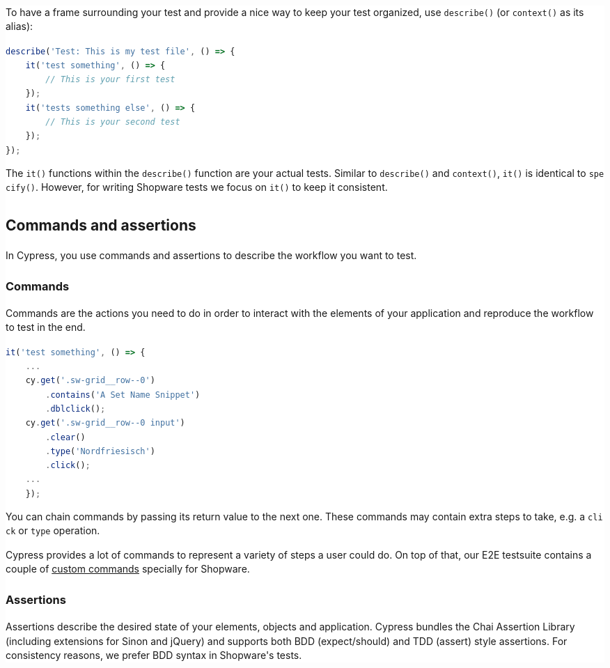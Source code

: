 To have a frame surrounding your test and provide a nice way to keep your test organized, use `describe()` \(or `context()` as its alias\):

```javascript
describe('Test: This is my test file', () => {
    it('test something', () => {
        // This is your first test
    });
    it('tests something else', () => {
        // This is your second test
    });
});
```

The `it()` functions within the `describe()` function are your actual tests. Similar to `describe()` and `context()`, `it()` is identical to `specify()`. However, for writing Shopware tests we focus on `it()` to keep it consistent.

## Commands and assertions

In Cypress, you use commands and assertions to describe the workflow you want to test.

### Commands

Commands are the actions you need to do in order to interact with the elements of your application and reproduce the workflow to test in the end.

```javascript
it('test something', () => {
    ...
    cy.get('.sw-grid__row--0')
        .contains('A Set Name Snippet')
        .dblclick();
    cy.get('.sw-grid__row--0 input')
        .clear()
        .type('Nordfriesisch')
        .click();
    ...
    });
```

You can chain commands by passing its return value to the next one. These commands may contain extra steps to take, e.g. a `click` or `type` operation.

Cypress provides a lot of commands to represent a variety of steps a user could do. On top of that, our E2E testsuite contains a couple of [custom commands](../../../../resources/references/testing-reference/e2e-custom-commands.md) specially for Shopware.

### Assertions

Assertions describe the desired state of your elements, objects and application. Cypress bundles the Chai Assertion Library \(including extensions for Sinon and jQuery\) and supports both BDD \(expect/should\) and TDD \(assert\) style assertions. For consistency reasons, we prefer BDD syntax in Shopware's tests.
